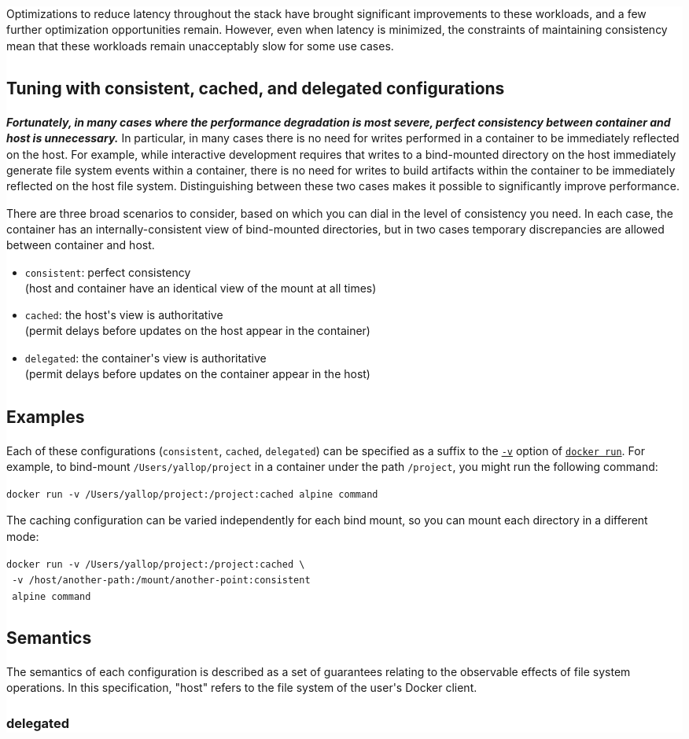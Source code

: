 Optimizations to reduce latency throughout the stack have brought significant improvements to these workloads, and a few further optimization opportunities remain. However, even when latency is minimized, the constraints of maintaining consistency mean that these workloads remain unacceptably slow for some use cases.

## Tuning with consistent, cached, and delegated configurations

***Fortunately, in many cases where the performance degradation is most severe, perfect consistency between container and host is unnecessary.*** In particular, in many cases there is no need for writes performed in a container to be immediately reflected on the host. For example, while interactive development requires that writes to a bind-mounted directory on the host immediately generate file system events within a container, there is no need for writes to build artifacts within the container to be immediately reflected on the host file system. Distinguishing between these two cases makes it possible to significantly improve performance.

There are three broad scenarios to consider, based on which you can dial in the level of consistency you need. In each case, the container has an internally-consistent view of bind-mounted directories, but in two cases temporary discrepancies are allowed between container and host.

- `consistent`: perfect consistency  
    (host and container have an identical view of the mount at all times)

- `cached`: the host's view is authoritative  
    (permit delays before updates on the host appear in the container)

- `delegated`: the container's view is authoritative  
    (permit delays before updates on the container appear in the host)

## Examples

Each of these configurations (`consistent`, `cached`, `delegated`) can be specified as a suffix to the [`-v`](https://docs.docker.com/engine/reference/run/#volume-shared-filesystems) option of [`docker run`](https://docs.docker.com/engine/reference/run.md). For example, to bind-mount `/Users/yallop/project` in a container under the path `/project`, you might run the following command:

    docker run -v /Users/yallop/project:/project:cached alpine command
    

The caching configuration can be varied independently for each bind mount, so you can mount each directory in a different mode:

    docker run -v /Users/yallop/project:/project:cached \
     -v /host/another-path:/mount/another-point:consistent
     alpine command
    

## Semantics

The semantics of each configuration is described as a set of guarantees relating to the observable effects of file system operations. In this specification, "host" refers to the file system of the user's Docker client.

### delegated
